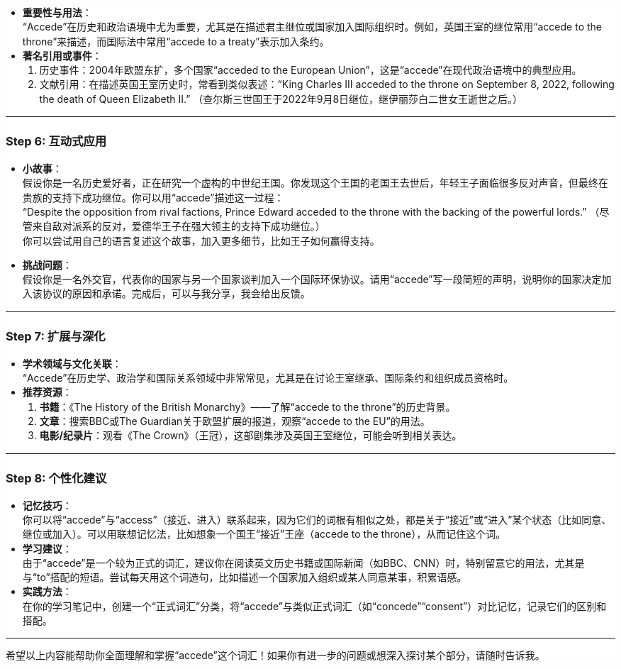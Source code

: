 - **重要性与用法**：  
  “Accede”在历史和政治语境中尤为重要，尤其是在描述君主继位或国家加入国际组织时。例如，英国王室的继位常用“accede to the throne”来描述，而国际法中常用“accede to a treaty”表示加入条约。  
- **著名引用或事件**：  
  1. 历史事件：2004年欧盟东扩，多个国家“acceded to the European Union”，这是“accede”在现代政治语境中的典型应用。  
  2. 文献引用：在描述英国王室历史时，常看到类似表述：“King Charles III acceded to the throne on September 8, 2022, following the death of Queen Elizabeth II.” （查尔斯三世国王于2022年9月8日继位，继伊丽莎白二世女王逝世之后。）

---

### **Step 6: 互动式应用**

- **小故事**：  
  假设你是一名历史爱好者，正在研究一个虚构的中世纪王国。你发现这个王国的老国王去世后，年轻王子面临很多反对声音，但最终在贵族的支持下成功继位。你可以用“accede”描述这一过程：  
  “Despite the opposition from rival factions, Prince Edward acceded to the throne with the backing of the powerful lords.” （尽管来自敌对派系的反对，爱德华王子在强大领主的支持下成功继位。）  
  你可以尝试用自己的语言复述这个故事，加入更多细节，比如王子如何赢得支持。

- **挑战问题**：  
  假设你是一名外交官，代表你的国家与另一个国家谈判加入一个国际环保协议。请用“accede”写一段简短的声明，说明你的国家决定加入该协议的原因和承诺。完成后，可以与我分享，我会给出反馈。

---

### **Step 7: 扩展与深化**

- **学术领域与文化关联**：  
  “Accede”在历史学、政治学和国际关系领域中非常常见，尤其是在讨论王室继承、国际条约和组织成员资格时。  
- **推荐资源**：  
  1. **书籍**：《The History of the British Monarchy》——了解“accede to the throne”的历史背景。  
  2. **文章**：搜索BBC或The Guardian关于欧盟扩展的报道，观察“accede to the EU”的用法。  
  3. **电影/纪录片**：观看《The Crown》（王冠），这部剧集涉及英国王室继位，可能会听到相关表达。  

---

### **Step 8: 个性化建议**

- **记忆技巧**：  
  你可以将“accede”与“access”（接近、进入）联系起来，因为它们的词根有相似之处，都是关于“接近”或“进入”某个状态（比如同意、继位或加入）。可以用联想记忆法，比如想象一个国王“接近”王座（accede to the throne），从而记住这个词。  
- **学习建议**：  
  由于“accede”是一个较为正式的词汇，建议你在阅读英文历史书籍或国际新闻（如BBC、CNN）时，特别留意它的用法，尤其是与“to”搭配的短语。尝试每天用这个词造句，比如描述一个国家加入组织或某人同意某事，积累语感。  
- **实践方法**：  
  在你的学习笔记中，创建一个“正式词汇”分类，将“accede”与类似正式词汇（如“concede”“consent”）对比记忆，记录它们的区别和搭配。  

---

希望以上内容能帮助你全面理解和掌握“accede”这个词汇！如果你有进一步的问题或想深入探讨某个部分，请随时告诉我。